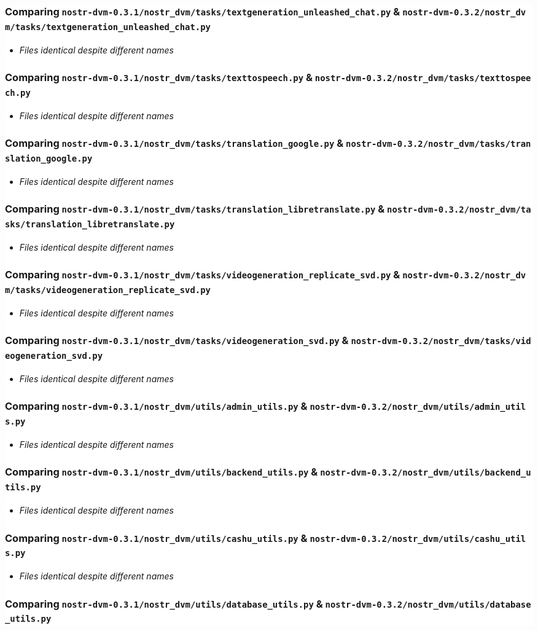 ### Comparing `nostr-dvm-0.3.1/nostr_dvm/tasks/textgeneration_unleashed_chat.py` & `nostr-dvm-0.3.2/nostr_dvm/tasks/textgeneration_unleashed_chat.py`

 * *Files identical despite different names*

### Comparing `nostr-dvm-0.3.1/nostr_dvm/tasks/texttospeech.py` & `nostr-dvm-0.3.2/nostr_dvm/tasks/texttospeech.py`

 * *Files identical despite different names*

### Comparing `nostr-dvm-0.3.1/nostr_dvm/tasks/translation_google.py` & `nostr-dvm-0.3.2/nostr_dvm/tasks/translation_google.py`

 * *Files identical despite different names*

### Comparing `nostr-dvm-0.3.1/nostr_dvm/tasks/translation_libretranslate.py` & `nostr-dvm-0.3.2/nostr_dvm/tasks/translation_libretranslate.py`

 * *Files identical despite different names*

### Comparing `nostr-dvm-0.3.1/nostr_dvm/tasks/videogeneration_replicate_svd.py` & `nostr-dvm-0.3.2/nostr_dvm/tasks/videogeneration_replicate_svd.py`

 * *Files identical despite different names*

### Comparing `nostr-dvm-0.3.1/nostr_dvm/tasks/videogeneration_svd.py` & `nostr-dvm-0.3.2/nostr_dvm/tasks/videogeneration_svd.py`

 * *Files identical despite different names*

### Comparing `nostr-dvm-0.3.1/nostr_dvm/utils/admin_utils.py` & `nostr-dvm-0.3.2/nostr_dvm/utils/admin_utils.py`

 * *Files identical despite different names*

### Comparing `nostr-dvm-0.3.1/nostr_dvm/utils/backend_utils.py` & `nostr-dvm-0.3.2/nostr_dvm/utils/backend_utils.py`

 * *Files identical despite different names*

### Comparing `nostr-dvm-0.3.1/nostr_dvm/utils/cashu_utils.py` & `nostr-dvm-0.3.2/nostr_dvm/utils/cashu_utils.py`

 * *Files identical despite different names*

### Comparing `nostr-dvm-0.3.1/nostr_dvm/utils/database_utils.py` & `nostr-dvm-0.3.2/nostr_dvm/utils/database_utils.py`
